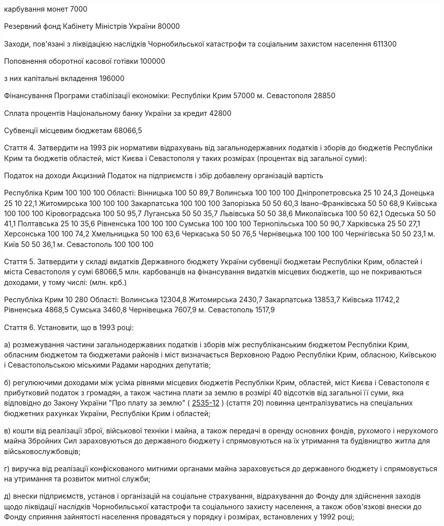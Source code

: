 карбування монет 7000

Резервний фонд Кабінету Міністрів України 80000

Заходи, пов\'язані з ліквідацією наслідків Чорнобильської катастрофи та соціальним захистом населення 611300

Поповнення оборотної касової готівки 100000

з них капітальні вкладення 196000

Фінансування Програми стабілізації економіки: Республіки Крим 57000 м. Севастополя 28850

Сплата процентів Національному банку України за кредит 42800

Субвенції місцевим бюджетам 68066,5

Стаття 4. Затвердити на 1993 рік нормативи відрахувань від загальнодержавних податків і зборів до бюджетів Республіки Крим та бюджетів областей, міст Києва і Севастополя у таких розмірах (процентах від загальної суми):

Податок на доходи Акцизний Податок на підприємств і збір добавлену організацій вартість

Республіка Крим 100 100 100 Області: Вінницька 100 50 89,7 Волинська 100 100 100 Дніпропетровська 25 10 24,3 Донецька 25 10 22,1 Житомирська 100 100 100 Закарпатська 100 100 100 Запорізька 50 50 60,3 Івано-Франківська 50 50 68,9 Київська 100 100 100 Кіровоградська 100 50 95,7 Луганська 50 50 35,7 Львівська 50 50 38,6 Миколаївська 100 50 62,1 Одеська 50 50 41,1 Полтавська 25 10 35,6 Рівненська 100 100 100 Сумська 100 100 100 Тернопільська 100 50 90,7 Харківська 25 50 27,1 Херсонська 100 100 74,2 Хмельницька 50 100 63,6 Черкаська 50 50 76,5 Чернівецька 100 100 100 Чернігівська 50 50 23,1 м. Київ 50 50 36,1 м. Севастополь 100 100 100

Стаття 5. Затвердити у складі видатків Державного бюджету України субвенції бюджетам Республіки Крим, областей і міста Севастополя у сумі 68066,5 млн. карбованців на фінансування видатків місцевих бюджетів, що не покриваються доходами, у тому числі: (млн. крб.)

Республіка Крим 10 280 Області: Волинська 12304,8 Житомирська 2430,7 Закарпатська 13853,7 Київська 11742,2 Рівненська 4868,5 Сумська 3460,8 Чернівецька 7607,9 м. Севастополь 1517,9

Стаття 6. Установити, що в 1993 році:

а) розмежування частини загальнодержавних податків і зборів між республіканським бюджетом Республіки Крим, обласним бюджетом та бюджетами районів і міст визначається Верховною Радою Республіки Крим, обласною, Київською і Севастопольською міськими Радами народних депутатів;

б) регулюючими доходами між усіма рівнями місцевих бюджетів Республіки Крим, областей, міст Києва і Севастополя є прибутковий податок з громадян, а також частина плати за землю в розмірі 40 відсотків від загальної її суми, яка відповідно до Закону України \"Про плату за землю\" ( [2535-12](/go/2535-12) ) (стаття 20) повинна централізуватись на спеціальних бюджетних рахунках України, Республіки Крим і областей;

в) кошти від реалізації зброї, військової техніки і майна, а також передачі в оренду основних фондів, рухомого і нерухомого майна Збройних Сил зараховуються до державного бюджету і спрямовуються на їх утримання та будівництво житла для військовослужбовців;

г) виручка від реалізації конфіскованого митними органами майна зараховується до державного бюджету і спрямовується на утримання та розвиток митної служби;

д) внески підприємств, установ і організацій на соціальне страхування, відрахування до Фонду для здійснення заходів щодо ліквідації наслідків Чорнобильської катастрофи та соціального захисту населення, а також обов\'язкові внески до Фонду сприяння зайнятості населення провадяться у порядку і розмірах, встановлених у 1992 році;
